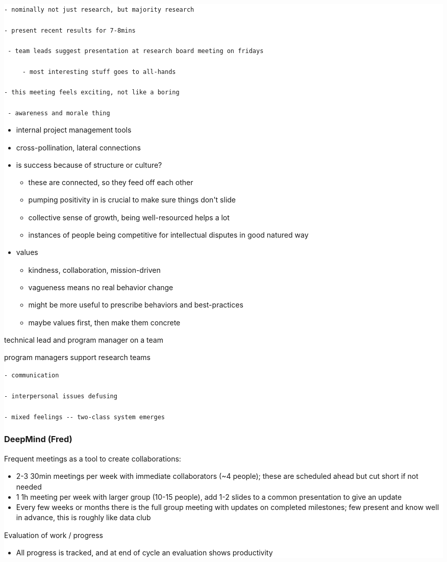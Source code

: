     - nominally not just research, but majority research

    - present recent results for 7-8mins

   	 - team leads suggest presentation at research board meeting on fridays

   		 - most interesting stuff goes to all-hands

    - this meeting feels exciting, not like a boring

   	 - awareness and morale thing

- internal project management tools

- cross-pollination, lateral connections

- is success because of structure or culture?

    - these are connected, so they feed off each other

    - pumping positivity in is crucial to make sure things don't slide

    - collective sense of growth, being well-resourced helps a lot

    - instances of people being competitive for intellectual disputes in good natured way

- values

    - kindness, collaboration, mission-driven

    - vagueness means no real behavior change

    - might be more useful to prescribe behaviors and best-practices

    - maybe values first, then make them concrete

technical lead and program manager on a team

program managers support research teams

    - communication

    - interpersonal issues defusing

    - mixed feelings -- two-class system emerges


### DeepMind (Fred)

Frequent meetings as a tool to create collaborations:



*   2-3 30min meetings per week with immediate collaborators (~4 people); these are scheduled ahead but cut short if not needed
*   1 1h meeting per week with larger group (10-15 people), add 1-2 slides to a common presentation to give an update
*   Every few weeks or months there is the full group meeting with updates on completed milestones; few present and know well in advance, this is roughly like data club

Evaluation of work / progress



*   All progress is tracked, and at end of cycle an evaluation shows productivity
